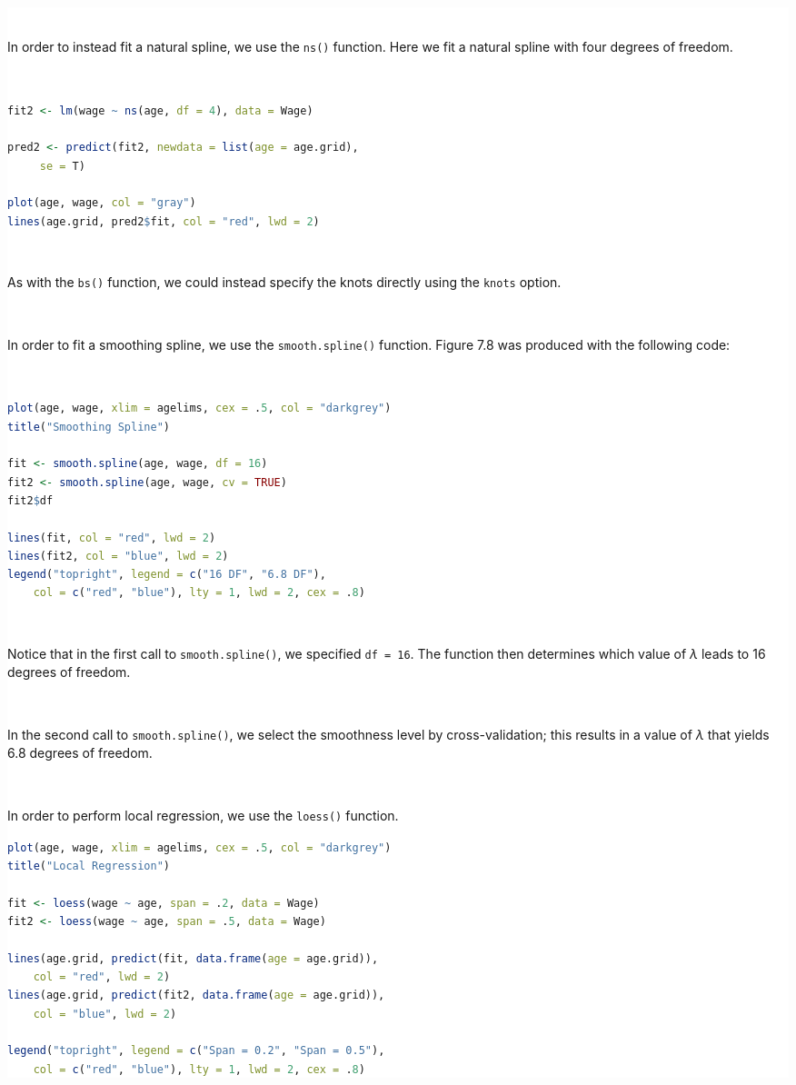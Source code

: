 &nbsp;

In order to instead fit a natural spline, we use the `ns()` function. 
Here we fit a natural spline with four degrees of freedom.

&nbsp;

```r
fit2 <- lm(wage ~ ns(age, df = 4), data = Wage)

pred2 <- predict(fit2, newdata = list(age = age.grid),
     se = T)
     
plot(age, wage, col = "gray")
lines(age.grid, pred2$fit, col = "red", lwd = 2)
```

&nbsp;

As with the `bs()` function, we could instead specify the knots directly using the `knots` option.

&nbsp;

In order to fit a smoothing spline, we use the `smooth.spline()` function. Figure 7.8  was produced with the following code:

&nbsp;

```r
plot(age, wage, xlim = agelims, cex = .5, col = "darkgrey")
title("Smoothing Spline")

fit <- smooth.spline(age, wage, df = 16)
fit2 <- smooth.spline(age, wage, cv = TRUE)
fit2$df

lines(fit, col = "red", lwd = 2)
lines(fit2, col = "blue", lwd = 2)
legend("topright", legend = c("16 DF", "6.8 DF"),
    col = c("red", "blue"), lty = 1, lwd = 2, cex = .8)
```

&nbsp;

Notice that in the first call to `smooth.spline()`, we specified `df = 16`. The function then  determines which value of $\lambda$  leads to $16$ degrees of freedom.

&nbsp;

In the second call to `smooth.spline()`, we select the smoothness level by cross-validation;
 this results in a value of $\lambda$ that yields 6.8 degrees of freedom.

&nbsp;

In order to perform local regression, we use the `loess()` function. 
&nbsp;


```r
plot(age, wage, xlim = agelims, cex = .5, col = "darkgrey")
title("Local Regression")

fit <- loess(wage ~ age, span = .2, data = Wage)
fit2 <- loess(wage ~ age, span = .5, data = Wage)

lines(age.grid, predict(fit, data.frame(age = age.grid)),
    col = "red", lwd = 2)
lines(age.grid, predict(fit2, data.frame(age = age.grid)),
    col = "blue", lwd = 2)
    
legend("topright", legend = c("Span = 0.2", "Span = 0.5"),
    col = c("red", "blue"), lty = 1, lwd = 2, cex = .8)
```